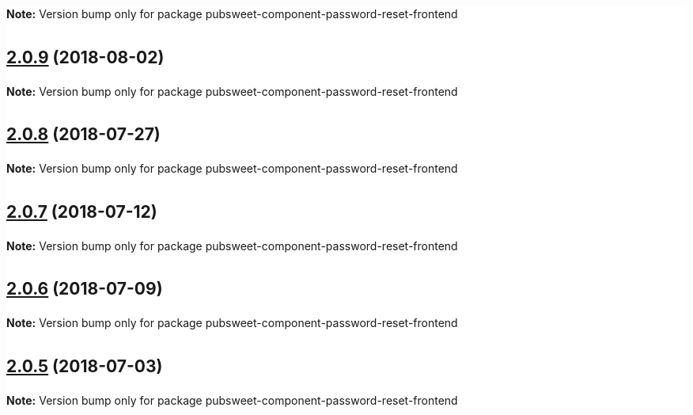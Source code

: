 **Note:** Version bump only for package pubsweet-component-password-reset-frontend

<a name="2.0.9"></a>
## [2.0.9](https://gitlab.coko.foundation/pubsweet/pubsweet/compare/pubsweet-component-password-reset-frontend@2.0.8...pubsweet-component-password-reset-frontend@2.0.9) (2018-08-02)




**Note:** Version bump only for package pubsweet-component-password-reset-frontend

<a name="2.0.8"></a>
## [2.0.8](https://gitlab.coko.foundation/pubsweet/pubsweet/compare/pubsweet-component-password-reset-frontend@2.0.7...pubsweet-component-password-reset-frontend@2.0.8) (2018-07-27)




**Note:** Version bump only for package pubsweet-component-password-reset-frontend

<a name="2.0.7"></a>
## [2.0.7](https://gitlab.coko.foundation/pubsweet/pubsweet/compare/pubsweet-component-password-reset-frontend@2.0.6...pubsweet-component-password-reset-frontend@2.0.7) (2018-07-12)




**Note:** Version bump only for package pubsweet-component-password-reset-frontend

<a name="2.0.6"></a>
## [2.0.6](https://gitlab.coko.foundation/pubsweet/pubsweet/compare/pubsweet-component-password-reset-frontend@2.0.5...pubsweet-component-password-reset-frontend@2.0.6) (2018-07-09)




**Note:** Version bump only for package pubsweet-component-password-reset-frontend

<a name="2.0.5"></a>
## [2.0.5](https://gitlab.coko.foundation/pubsweet/pubsweet/compare/pubsweet-component-password-reset-frontend@2.0.4...pubsweet-component-password-reset-frontend@2.0.5) (2018-07-03)




**Note:** Version bump only for package pubsweet-component-password-reset-frontend
